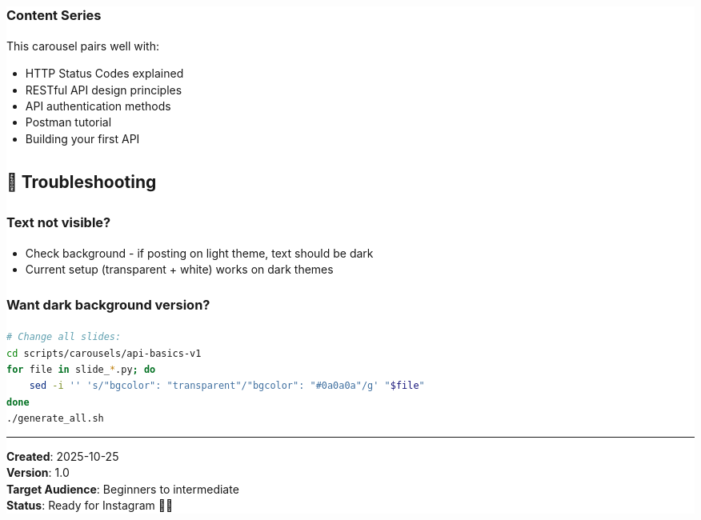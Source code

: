 ### Content Series
This carousel pairs well with:
- HTTP Status Codes explained
- RESTful API design principles
- API authentication methods
- Postman tutorial
- Building your first API

## 🐛 Troubleshooting

### Text not visible?
- Check background - if posting on light theme, text should be dark
- Current setup (transparent + white) works on dark themes

### Want dark background version?
```bash
# Change all slides:
cd scripts/carousels/api-basics-v1
for file in slide_*.py; do 
    sed -i '' 's/"bgcolor": "transparent"/"bgcolor": "#0a0a0a"/g' "$file"
done
./generate_all.sh
```

---

**Created**: 2025-10-25  
**Version**: 1.0  
**Target Audience**: Beginners to intermediate  
**Status**: Ready for Instagram 📱✨

